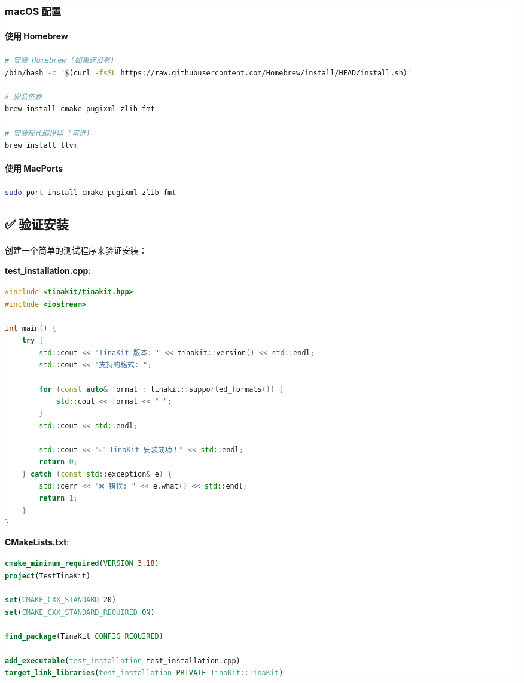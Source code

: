### macOS 配置

#### 使用 Homebrew

```bash
# 安装 Homebrew (如果还没有)
/bin/bash -c "$(curl -fsSL https://raw.githubusercontent.com/Homebrew/install/HEAD/install.sh)"

# 安装依赖
brew install cmake pugixml zlib fmt

# 安装现代编译器 (可选)
brew install llvm
```

#### 使用 MacPorts

```bash
sudo port install cmake pugixml zlib fmt
```

## ✅ 验证安装

创建一个简单的测试程序来验证安装：

**test_installation.cpp**:
```cpp
#include <tinakit/tinakit.hpp>
#include <iostream>

int main() {
    try {
        std::cout << "TinaKit 版本: " << tinakit::version() << std::endl;
        std::cout << "支持的格式: ";
        
        for (const auto& format : tinakit::supported_formats()) {
            std::cout << format << " ";
        }
        std::cout << std::endl;
        
        std::cout << "✅ TinaKit 安装成功！" << std::endl;
        return 0;
    } catch (const std::exception& e) {
        std::cerr << "❌ 错误: " << e.what() << std::endl;
        return 1;
    }
}
```

**CMakeLists.txt**:
```cmake
cmake_minimum_required(VERSION 3.18)
project(TestTinaKit)

set(CMAKE_CXX_STANDARD 20)
set(CMAKE_CXX_STANDARD_REQUIRED ON)

find_package(TinaKit CONFIG REQUIRED)

add_executable(test_installation test_installation.cpp)
target_link_libraries(test_installation PRIVATE TinaKit::TinaKit)
```
